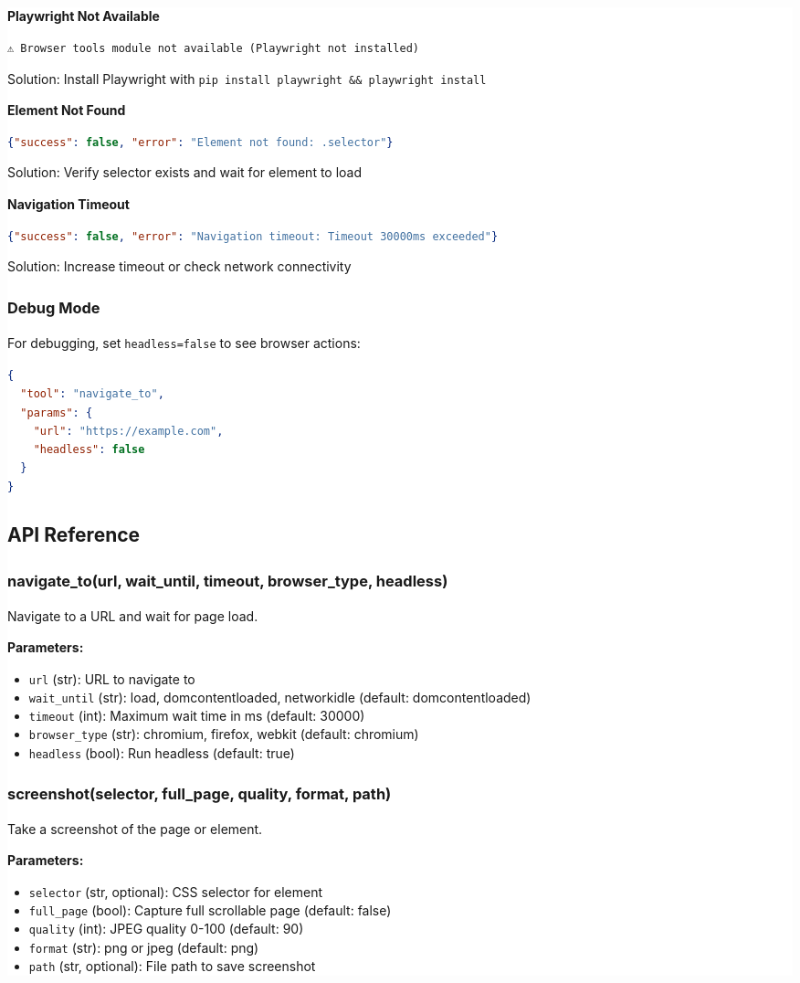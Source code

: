 **Playwright Not Available**
```
⚠️ Browser tools module not available (Playwright not installed)
```
Solution: Install Playwright with `pip install playwright && playwright install`

**Element Not Found**
```json
{"success": false, "error": "Element not found: .selector"}
```
Solution: Verify selector exists and wait for element to load

**Navigation Timeout**
```json
{"success": false, "error": "Navigation timeout: Timeout 30000ms exceeded"}
```
Solution: Increase timeout or check network connectivity

### Debug Mode

For debugging, set `headless=false` to see browser actions:
```json
{
  "tool": "navigate_to",
  "params": {
    "url": "https://example.com",
    "headless": false
  }
}
```

## API Reference

### navigate_to(url, wait_until, timeout, browser_type, headless)
Navigate to a URL and wait for page load.

**Parameters:**
- `url` (str): URL to navigate to
- `wait_until` (str): load, domcontentloaded, networkidle (default: domcontentloaded)
- `timeout` (int): Maximum wait time in ms (default: 30000)
- `browser_type` (str): chromium, firefox, webkit (default: chromium)
- `headless` (bool): Run headless (default: true)

### screenshot(selector, full_page, quality, format, path)
Take a screenshot of the page or element.

**Parameters:**
- `selector` (str, optional): CSS selector for element
- `full_page` (bool): Capture full scrollable page (default: false)
- `quality` (int): JPEG quality 0-100 (default: 90)
- `format` (str): png or jpeg (default: png)
- `path` (str, optional): File path to save screenshot
